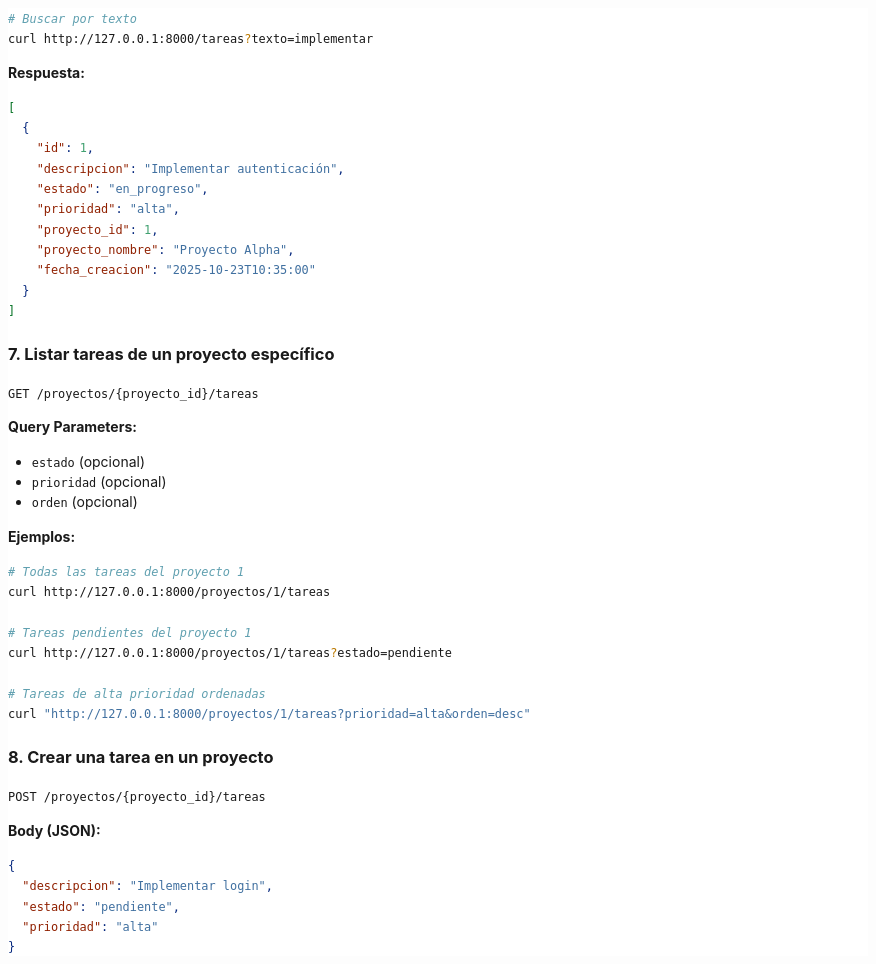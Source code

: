 ```bash
# Buscar por texto
curl http://127.0.0.1:8000/tareas?texto=implementar
```

**Respuesta:**
```json
[
  {
    "id": 1,
    "descripcion": "Implementar autenticación",
    "estado": "en_progreso",
    "prioridad": "alta",
    "proyecto_id": 1,
    "proyecto_nombre": "Proyecto Alpha",
    "fecha_creacion": "2025-10-23T10:35:00"
  }
]
```

### 7. Listar tareas de un proyecto específico
```bash
GET /proyectos/{proyecto_id}/tareas
```

**Query Parameters:**
- `estado` (opcional)
- `prioridad` (opcional)
- `orden` (opcional)

**Ejemplos:**
```bash
# Todas las tareas del proyecto 1
curl http://127.0.0.1:8000/proyectos/1/tareas

# Tareas pendientes del proyecto 1
curl http://127.0.0.1:8000/proyectos/1/tareas?estado=pendiente

# Tareas de alta prioridad ordenadas
curl "http://127.0.0.1:8000/proyectos/1/tareas?prioridad=alta&orden=desc"
```

### 8. Crear una tarea en un proyecto
```bash
POST /proyectos/{proyecto_id}/tareas
```

**Body (JSON):**
```json
{
  "descripcion": "Implementar login",
  "estado": "pendiente",
  "prioridad": "alta"
}
```

